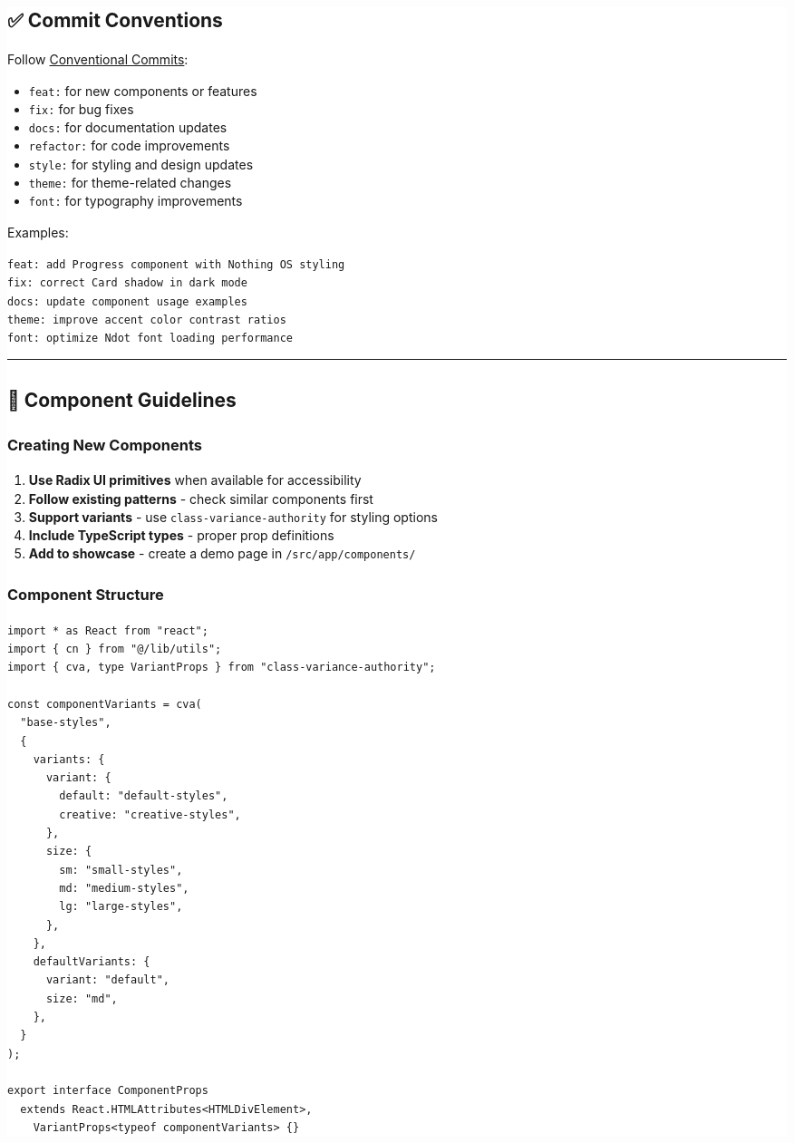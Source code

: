 
## ✅ Commit Conventions

Follow [Conventional Commits](https://www.conventionalcommits.org/en/v1.0.0/):
- `feat:` for new components or features
- `fix:` for bug fixes
- `docs:` for documentation updates
- `refactor:` for code improvements
- `style:` for styling and design updates
- `theme:` for theme-related changes
- `font:` for typography improvements

Examples:
```
feat: add Progress component with Nothing OS styling
fix: correct Card shadow in dark mode
docs: update component usage examples
theme: improve accent color contrast ratios
font: optimize Ndot font loading performance
```

---

## 🎯 Component Guidelines

### Creating New Components

1. **Use Radix UI primitives** when available for accessibility
2. **Follow existing patterns** - check similar components first
3. **Support variants** - use `class-variance-authority` for styling options
4. **Include TypeScript types** - proper prop definitions
5. **Add to showcase** - create a demo page in `/src/app/components/`

### Component Structure
```tsx
import * as React from "react";
import { cn } from "@/lib/utils";
import { cva, type VariantProps } from "class-variance-authority";

const componentVariants = cva(
  "base-styles",
  {
    variants: {
      variant: {
        default: "default-styles",
        creative: "creative-styles",
      },
      size: {
        sm: "small-styles",
        md: "medium-styles",
        lg: "large-styles",
      },
    },
    defaultVariants: {
      variant: "default",
      size: "md",
    },
  }
);

export interface ComponentProps
  extends React.HTMLAttributes<HTMLDivElement>,
    VariantProps<typeof componentVariants> {}

```
